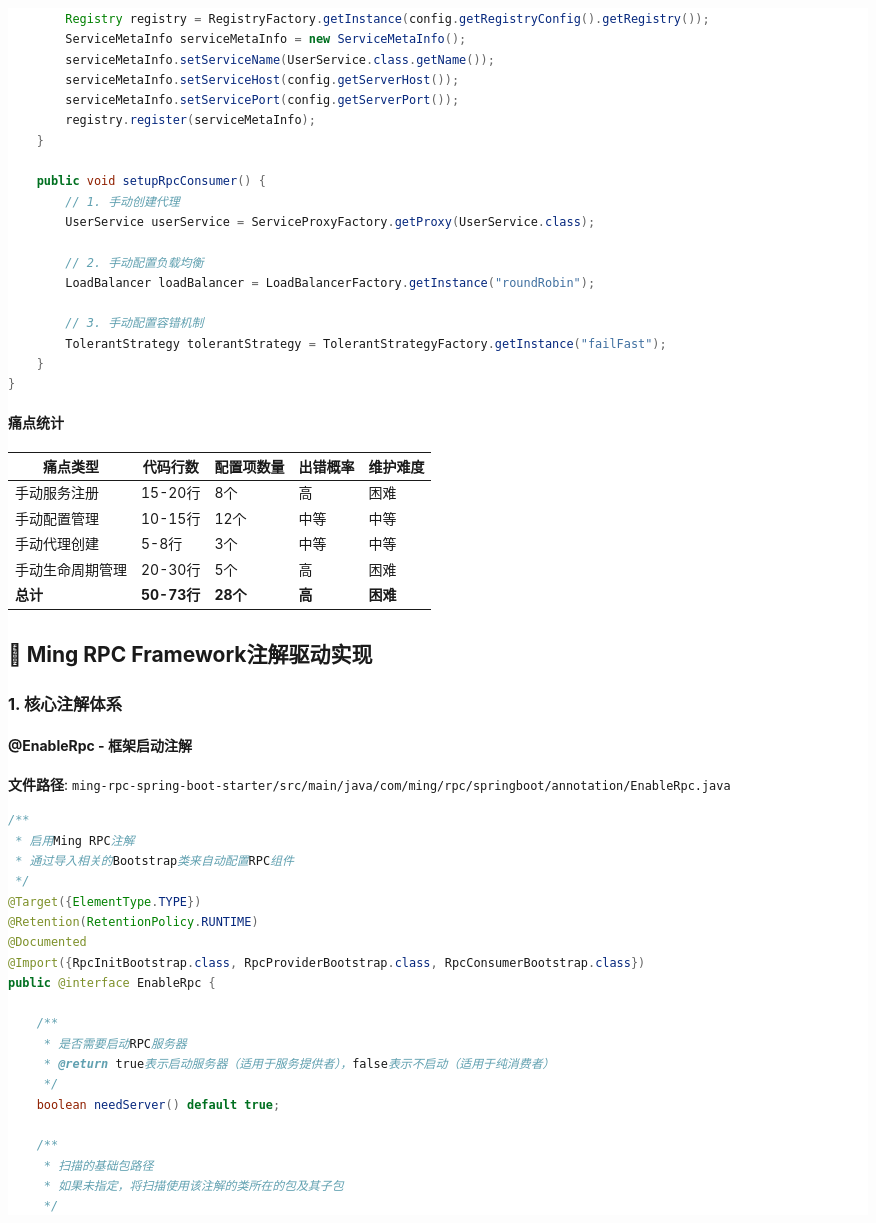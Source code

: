 ```java
        Registry registry = RegistryFactory.getInstance(config.getRegistryConfig().getRegistry());
        ServiceMetaInfo serviceMetaInfo = new ServiceMetaInfo();
        serviceMetaInfo.setServiceName(UserService.class.getName());
        serviceMetaInfo.setServiceHost(config.getServerHost());
        serviceMetaInfo.setServicePort(config.getServerPort());
        registry.register(serviceMetaInfo);
    }

    public void setupRpcConsumer() {
        // 1. 手动创建代理
        UserService userService = ServiceProxyFactory.getProxy(UserService.class);

        // 2. 手动配置负载均衡
        LoadBalancer loadBalancer = LoadBalancerFactory.getInstance("roundRobin");

        // 3. 手动配置容错机制
        TolerantStrategy tolerantStrategy = TolerantStrategyFactory.getInstance("failFast");
    }
}
```

#### 痛点统计
| 痛点类型 | 代码行数 | 配置项数量 | 出错概率 | 维护难度 |
|---------|---------|-----------|---------|----------|
| 手动服务注册 | 15-20行 | 8个 | 高 | 困难 |
| 手动配置管理 | 10-15行 | 12个 | 中等 | 中等 |
| 手动代理创建 | 5-8行 | 3个 | 中等 | 中等 |
| 手动生命周期管理 | 20-30行 | 5个 | 高 | 困难 |
| **总计** | **50-73行** | **28个** | **高** | **困难** |

## 🔧 Ming RPC Framework注解驱动实现

### 1. 核心注解体系

#### @EnableRpc - 框架启动注解
**文件路径**: `ming-rpc-spring-boot-starter/src/main/java/com/ming/rpc/springboot/annotation/EnableRpc.java`

```java
/**
 * 启用Ming RPC注解
 * 通过导入相关的Bootstrap类来自动配置RPC组件
 */
@Target({ElementType.TYPE})
@Retention(RetentionPolicy.RUNTIME)
@Documented
@Import({RpcInitBootstrap.class, RpcProviderBootstrap.class, RpcConsumerBootstrap.class})
public @interface EnableRpc {

    /**
     * 是否需要启动RPC服务器
     * @return true表示启动服务器（适用于服务提供者），false表示不启动（适用于纯消费者）
     */
    boolean needServer() default true;

    /**
     * 扫描的基础包路径
     * 如果未指定，将扫描使用该注解的类所在的包及其子包
     */
```